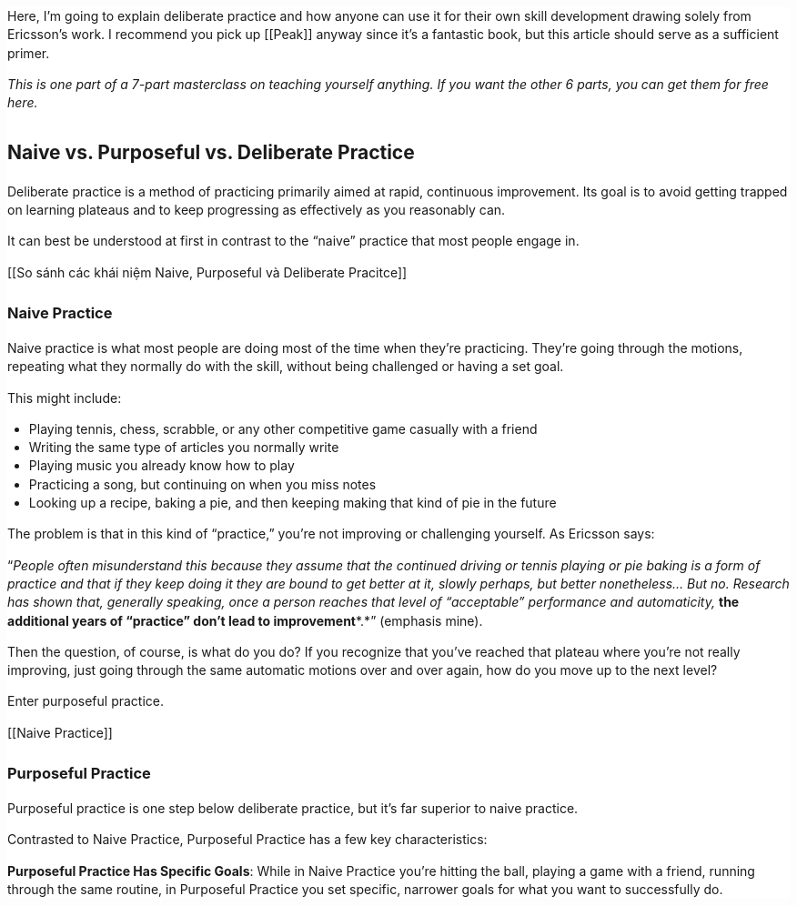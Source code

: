 Here, I’m going to explain deliberate practice and how anyone can use it for their own skill development drawing solely from Ericsson’s work. I recommend you pick up [[Peak]] anyway since it’s a fantastic book, but this article should serve as a sufficient primer.

*This is one part of a 7-part masterclass on teaching yourself anything. If you want the other 6 parts, you can get them for free here.*

## Naive vs. Purposeful vs. Deliberate Practice

Deliberate practice is a method of practicing primarily aimed at rapid, continuous improvement. Its goal is to avoid getting trapped on learning plateaus and to keep progressing as effectively as you reasonably can.

It can best be understood at first in contrast to the “naive” practice that most people engage in.

[[So sánh các khái niệm Naive, Purposeful và Deliberate Pracitce]] 

### Naive Practice

Naive practice is what most people are doing most of the time when they’re practicing. They’re going through the motions, repeating what they normally do with the skill, without being challenged or having a set goal.

This might include:

- Playing tennis, chess, scrabble, or any other competitive game casually with a friend
- Writing the same type of articles you normally write
- Playing music you already know how to play
- Practicing a song, but continuing on when you miss notes
- Looking up a recipe, baking a pie, and then keeping making that kind of pie in the future

The problem is that in this kind of “practice,” you’re not improving or challenging yourself. As Ericsson says:

“*People often misunderstand this because they assume that the continued driving or tennis playing or pie baking is a form of practice and that if they keep doing it they are bound to get better at it, slowly perhaps, but better nonetheless… But no. Research has shown that, generally speaking, once a person reaches that level of “acceptable” performance and automaticity,* **the additional years of “practice” don’t lead to improvement***.*” (emphasis mine).

Then the question, of course, is what do you do? If you recognize that you’ve reached that plateau where you’re not really improving, just going through the same automatic motions over and over again, how do you move up to the next level?

Enter purposeful practice.

[[Naive Practice]] 

### Purposeful Practice

Purposeful practice is one step below deliberate practice, but it’s far superior to naive practice.

Contrasted to Naive Practice, Purposeful Practice has a few key characteristics:

**Purposeful Practice Has Specific Goals**: While in Naive Practice you’re hitting the ball, playing a game with a friend, running through the same routine, in Purposeful Practice you set specific, narrower goals for what you want to successfully do.
